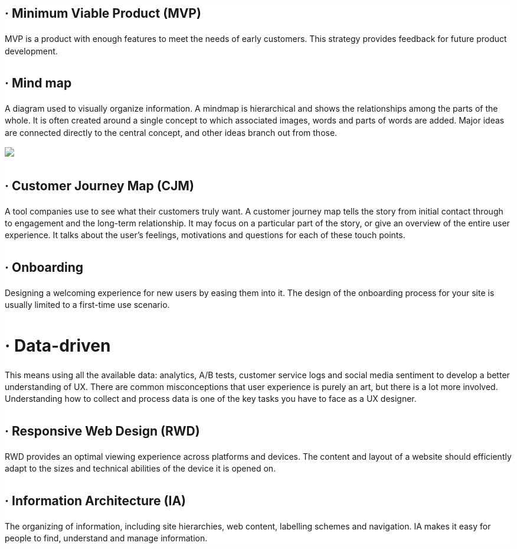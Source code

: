 ## · Minimum Viable Product (MVP)
MVP is a product with enough features to meet the needs of early customers. This strategy provides feedback for future product development.

## · Mind map
A diagram used to visually organize information. A mindmap is hierarchical and shows the relationships among the parts of the whole. It is often created around a single concept to which associated images, words and parts of words are added. Major ideas are connected directly to the central concept, and other ideas branch out from those.

<a ><img src="https://focus.meisterlabs.com/wp-content/uploads/2019/04/MindMapping_mindmap_handdrawn-1024x683.png" width="75%" ></a>

## · Customer Journey Map (CJM)
A tool companies use to see what their customers truly want. A customer journey map tells the story from initial contact through to engagement and the long-term relationship. It may focus on a particular part of the story, or give an overview of the entire user experience. It talks about the user’s feelings, motivations and questions for each of these touch points.

## · Onboarding
Designing a welcoming experience for new users by easing them into it. The design of the onboarding process for your site is usually limited to a first-time use scenario.

# · Data-driven
This means using all the available data: analytics, A/B tests, customer service logs and social media sentiment to develop a better understanding of UX. There are common misconceptions that user experience is purely an art, but there is a lot more involved. Understanding how to collect and process data is one of the key tasks you have to face as a UX designer.

## · Responsive Web Design (RWD)
RWD provides an optimal viewing experience across platforms and devices. The content and layout of a website should efficiently adapt to the sizes and technical abilities of the device it is opened on.

## · Information Architecture (IA)
The organizing of information, including site hierarchies, web content, labelling schemes and navigation. IA makes it easy for people to find, understand and manage information.
